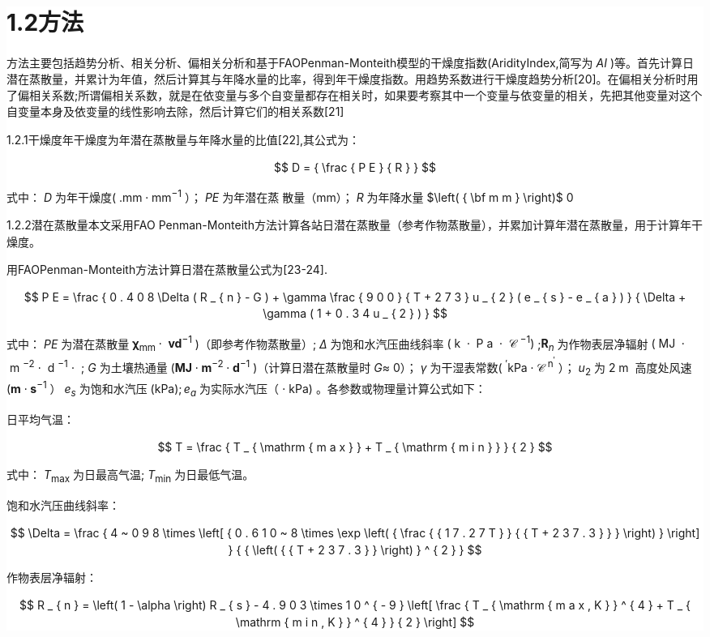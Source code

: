 # 1.2方法

方法主要包括趋势分析、相关分析、偏相关分析和基于FAOPenman-Monteith模型的干燥度指数(AridityIndex,简写为 $A I$ )等。首先计算日潜在蒸散量，并累计为年值，然后计算其与年降水量的比率，得到年干燥度指数。用趋势系数进行干燥度趋势分析[20]。在偏相关分析时用了偏相关系数;所谓偏相关系数，就是在依变量与多个自变量都存在相关时，如果要考察其中一个变量与依变量的相关，先把其他变量对这个自变量本身及依变量的线性影响去除，然后计算它们的相关系数[21]

1.2.1干燥度年干燥度为年潜在蒸散量与年降水量的比值[22],其公式为：

$$
D = { \frac { P E } { R } }
$$

式中： $D$ 为年干燥度( $\mathrm { . m m \cdot m m ^ { - 1 } }$ ）； $P E$ 为年潜在蒸 散量（mm）； $R$ 为年降水量 $\left( { \bf m m } \right)$ 0

1.2.2潜在蒸散量本文采用FAO Penman-Monteith方法计算各站日潜在蒸散量（参考作物蒸散量），并累加计算年潜在蒸散量，用于计算年干燥度。

用FAOPenman-Monteith方法计算日潜在蒸散量公式为[23-24].

$$
P E = \frac { 0 . 4 0 8 \Delta ( R _ { n } - G ) + \gamma \frac { 9 0 0 } { T + 2 7 3 } u _ { 2 } ( e _ { s } - e _ { a } ) } { \Delta + \gamma ( 1 + 0 . 3 4 u _ { 2 } ) }
$$

式中： $P E$ 为潜在蒸散量 $\mathbf { \chi } _ { \mathrm { m m } } \cdot \mathbf { \ v { d } } ^ { - 1 }$ )（即参考作物蒸散量）; $\Delta$ 为饱和水汽压曲线斜率 $( \mathrm {  ~ k ~ } \cdot \mathrm {  ~ P ~ a ~ } \cdot \mathrm {  ~ \mathcal { C } ~ } ^ { - 1 } )$ ;$\boldsymbol { R } _ { n }$ 为作物表层净辐射 $( \mathrm {  ~ M J ~ } \cdot \mathrm {  ~ m ~ } ^ { - 2 } \mathrm {  ~ \cdot ~ } \mathrm {  ~ d ~ } ^ { - 1 } \mathrm {  ~ \cdot ~ }$ ; $G$ 为土壤热通量 $( \mathbf { M J } \cdot \mathbf { m } ^ { - 2 } \cdot \mathbf { d } ^ { - 1 }$ )（计算日潜在蒸散量时 $G \approx$ 0）； $\gamma$ 为干湿表常数( $\mathrm { ^ { \prime } k P a \cdot \mathcal { C } ^ { \ n ^ { \prime } } }$ ）； $u _ { 2 }$ 为 $2 \mathrm { ~ m ~ }$ 高度处风速 $\left( \mathbf { m } \cdot \mathbf { s } ^ { - 1 } \right.$ ） $e _ { s }$ 为饱和水汽压 $( \mathrm { k P a } ) ; e _ { a }$ 为实际水汽压（ $\mathrm { \cdot \ k P a ) }$ 。各参数或物理量计算公式如下：

日平均气温：

$$
T = \frac { T _ { \mathrm { m a x } } + T _ { \mathrm { m i n } } } { 2 }
$$

式中： $T _ { \mathrm { m a x } }$ 为日最高气温; $T _ { \mathrm { m i n } }$ 为日最低气温。

饱和水汽压曲线斜率：

$$
\Delta = \frac { 4 ~ 0 9 8 \times \left[ { 0 . 6 1 0 ~ 8 \times \exp \left( { \frac { { 1 7 . 2 7 T } } { { T + 2 3 7 . 3 } } } \right) } \right] } { { \left( { { T + 2 3 7 . 3 } } \right) } ^ { 2 } }
$$

作物表层净辐射：

$$
R _ { n } = \left( 1 - \alpha \right) R _ { s } - 4 . 9 0 3 \times 1 0 ^ { - 9 } \left[ \frac { T _ { \mathrm { m a x , K } } ^ { 4 } + T _ { \mathrm { m i n , K } } ^ { 4 } } { 2 } \right]
$$
